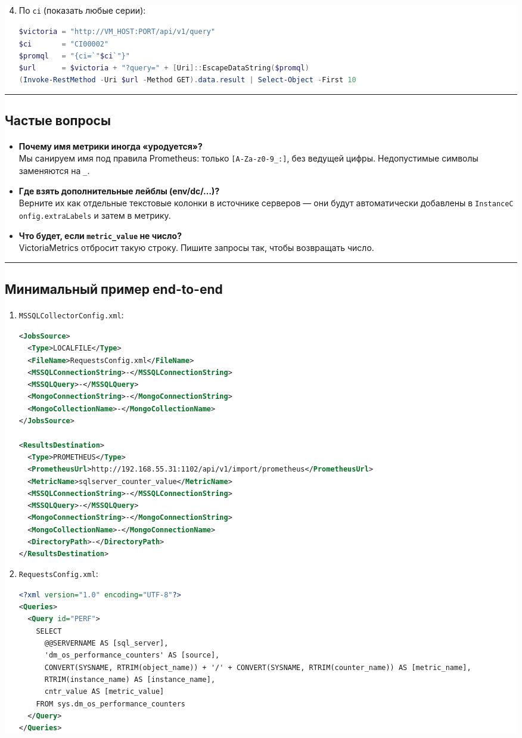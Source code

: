 4. По `ci` (показать любые серии):  
   ```powershell
   $victoria = "http://VM_HOST:PORT/api/v1/query"
   $ci       = "CI00002"
   $promql   = "{ci=`"$ci`"}"
   $url      = $victoria + "?query=" + [Uri]::EscapeDataString($promql)
   (Invoke-RestMethod -Uri $url -Method GET).data.result | Select-Object -First 10
   ```

---

## Частые вопросы

- **Почему имя метрики иногда «уродуется»?**  
  Мы санируем имя под правила Prometheus: только `[A-Za-z0-9_:]`,
  без ведущей цифры. Недопустимые символы заменяются на `_`.

- **Где взять дополнительные лейблы (env/dc/…)?**  
  Верните их как отдельные текстовые колонки в источнике серверов — они будут
  автоматически добавлены в `InstanceConfig.extraLabels` и затем в метрику.

- **Что будет, если `metric_value` не число?**  
  VictoriaMetrics отбросит такую строку. Пишите запросы так, чтобы возвращать число.

---

## Минимальный пример end-to-end

1. `MSSQLCollectorConfig.xml`:
   ```xml
   <JobsSource>
     <Type>LOCALFILE</Type>
     <FileName>RequestsConfig.xml</FileName>
     <MSSQLConnectionString>-</MSSQLConnectionString>
     <MSSQLQuery>-</MSSQLQuery>
     <MongoConnectionString>-</MongoConnectionString>
     <MongoCollectionName>-</MongoCollectionName>
   </JobsSource>

   <ResultsDestination>
     <Type>PROMETHEUS</Type>
     <PrometheusUrl>http://192.168.55.31:1102/api/v1/import/prometheus</PrometheusUrl>
     <MetricName>sqlserver_counter_value</MetricName>
     <MSSQLConnectionString>-</MSSQLConnectionString>
     <MSSQLQuery>-</MSSQLQuery>
     <MongoConnectionString>-</MongoConnectionString>
     <MongoCollectionName>-</MongoConnectionName>
     <DirectoryPath>-</DirectoryPath>
   </ResultsDestination>
   ```

2. `RequestsConfig.xml`:
   ```xml
   <?xml version="1.0" encoding="UTF-8"?>
   <Queries>
     <Query id="PERF">
       SELECT
         @@SERVERNAME AS [sql_server],
         'dm_os_performance_counters' AS [source],
         CONVERT(SYSNAME, RTRIM(object_name)) + '/' + CONVERT(SYSNAME, RTRIM(counter_name)) AS [metric_name],
         RTRIM(instance_name) AS [instance_name],
         cntr_value AS [metric_value]
       FROM sys.dm_os_performance_counters
     </Query>
   </Queries>
   ```
